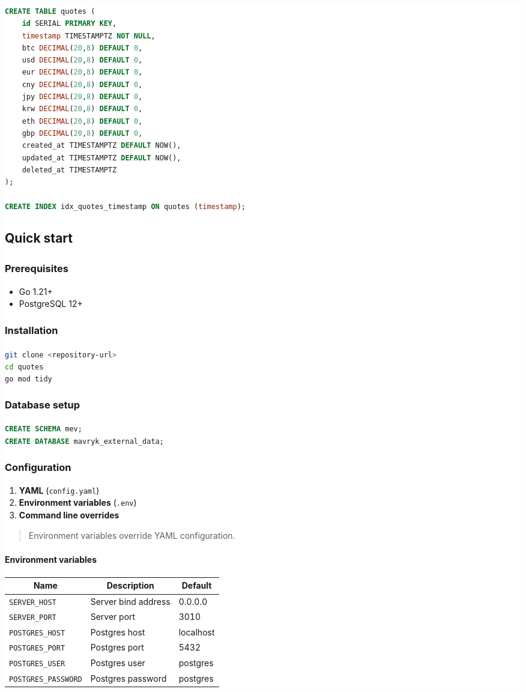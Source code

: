 ```sql
CREATE TABLE quotes (
    id SERIAL PRIMARY KEY,
    timestamp TIMESTAMPTZ NOT NULL,
    btc DECIMAL(20,8) DEFAULT 0,
    usd DECIMAL(20,8) DEFAULT 0,
    eur DECIMAL(20,8) DEFAULT 0,
    cny DECIMAL(20,8) DEFAULT 0,
    jpy DECIMAL(20,8) DEFAULT 0,
    krw DECIMAL(20,8) DEFAULT 0,
    eth DECIMAL(20,8) DEFAULT 0,
    gbp DECIMAL(20,8) DEFAULT 0,
    created_at TIMESTAMPTZ DEFAULT NOW(),
    updated_at TIMESTAMPTZ DEFAULT NOW(),
    deleted_at TIMESTAMPTZ
);

CREATE INDEX idx_quotes_timestamp ON quotes (timestamp);
```


## Quick start

### Prerequisites

* Go 1.21+
* PostgreSQL 12+

### Installation

```bash
git clone <repository-url>
cd quotes
go mod tidy
```

### Database setup

```sql
CREATE SCHEMA mev;
CREATE DATABASE mavryk_external_data;
```

### Configuration

1. **YAML** (`config.yaml`)
2. **Environment variables** (`.env`)
3. **Command line overrides**

> Environment variables override YAML configuration.

#### Environment variables

| Name                    | Description                                   | Default                        |
| ----------------------- | --------------------------------------------- | ------------------------------ |
| `SERVER_HOST`           | Server bind address                            | 0.0.0.0                        |
| `SERVER_PORT`           | Server port                                    | 3010                           |
| `POSTGRES_HOST`         | Postgres host                                  | localhost                      |
| `POSTGRES_PORT`         | Postgres port                                  | 5432                           |
| `POSTGRES_USER`         | Postgres user                                  | postgres                       |
| `POSTGRES_PASSWORD`     | Postgres password                              | postgres                       |
